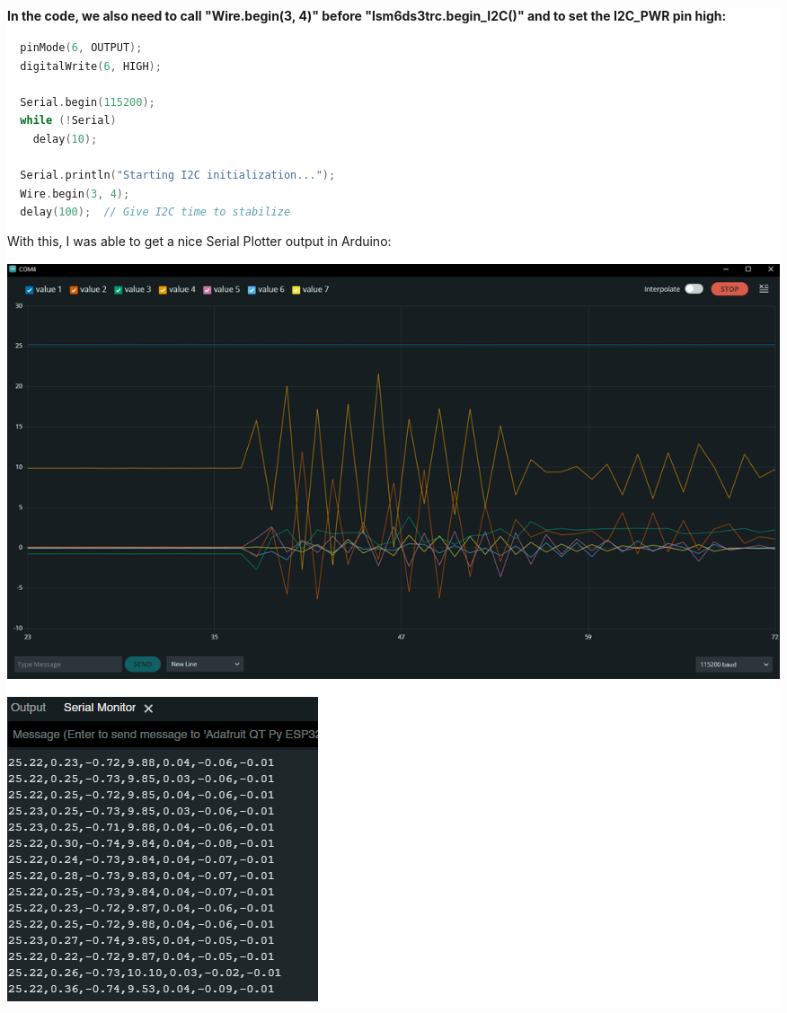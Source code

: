 **In the code, we also need to call "Wire.begin(3, 4)" before "lsm6ds3trc.begin_I2C()" and to set the I2C_PWR pin high:**

```cpp
  pinMode(6, OUTPUT);
  digitalWrite(6, HIGH);
  
  Serial.begin(115200);
  while (!Serial)
    delay(10);

  Serial.println("Starting I2C initialization...");
  Wire.begin(3, 4);
  delay(100);  // Give I2C time to stabilize
```

With this, I was able to get a nice Serial Plotter output in Arduino:

![image.png](i2c-test/image8.png)

![image.png](i2c-test/image9.png)

